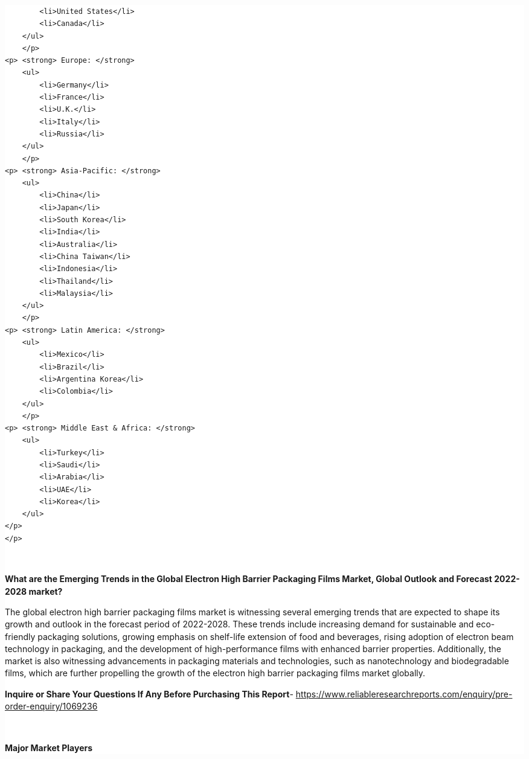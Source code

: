             <li>United States</li>
            <li>Canada</li>
        </ul>
        </p> 
    <p> <strong> Europe: </strong>
        <ul>
            <li>Germany</li>
            <li>France</li>
            <li>U.K.</li>
            <li>Italy</li>
            <li>Russia</li>
        </ul>
        </p> 
    <p> <strong> Asia-Pacific: </strong>
        <ul>
            <li>China</li>
            <li>Japan</li>
            <li>South Korea</li>
            <li>India</li>
            <li>Australia</li>
            <li>China Taiwan</li>
            <li>Indonesia</li>
            <li>Thailand</li>
            <li>Malaysia</li>
        </ul>
        </p> 
    <p> <strong> Latin America: </strong>
        <ul>
            <li>Mexico</li>
            <li>Brazil</li>
            <li>Argentina Korea</li>
            <li>Colombia</li>
        </ul>
        </p> 
    <p> <strong> Middle East & Africa: </strong>
        <ul>
            <li>Turkey</li>
            <li>Saudi</li>
            <li>Arabia</li>
            <li>UAE</li>
            <li>Korea</li>
        </ul>
    </p>
    </p>
<p>&nbsp;</p>
<p><strong>What are the Emerging Trends in the Global Electron High Barrier Packaging Films Market, Global Outlook and Forecast 2022-2028 market?</strong></p>
<p><p>The global electron high barrier packaging films market is witnessing several emerging trends that are expected to shape its growth and outlook in the forecast period of 2022-2028. These trends include increasing demand for sustainable and eco-friendly packaging solutions, growing emphasis on shelf-life extension of food and beverages, rising adoption of electron beam technology in packaging, and the development of high-performance films with enhanced barrier properties. Additionally, the market is also witnessing advancements in packaging materials and technologies, such as nanotechnology and biodegradable films, which are further propelling the growth of the electron high barrier packaging films market globally.</p></p>
<p><strong>Inquire or Share Your Questions If Any Before Purchasing This Report</strong>- <a href="https://www.reliableresearchreports.com/enquiry/pre-order-enquiry/1069236">https://www.reliableresearchreports.com/enquiry/pre-order-enquiry/1069236</a></p>
<p>&nbsp;</p>
<p><strong>Major Market Players</strong></p>